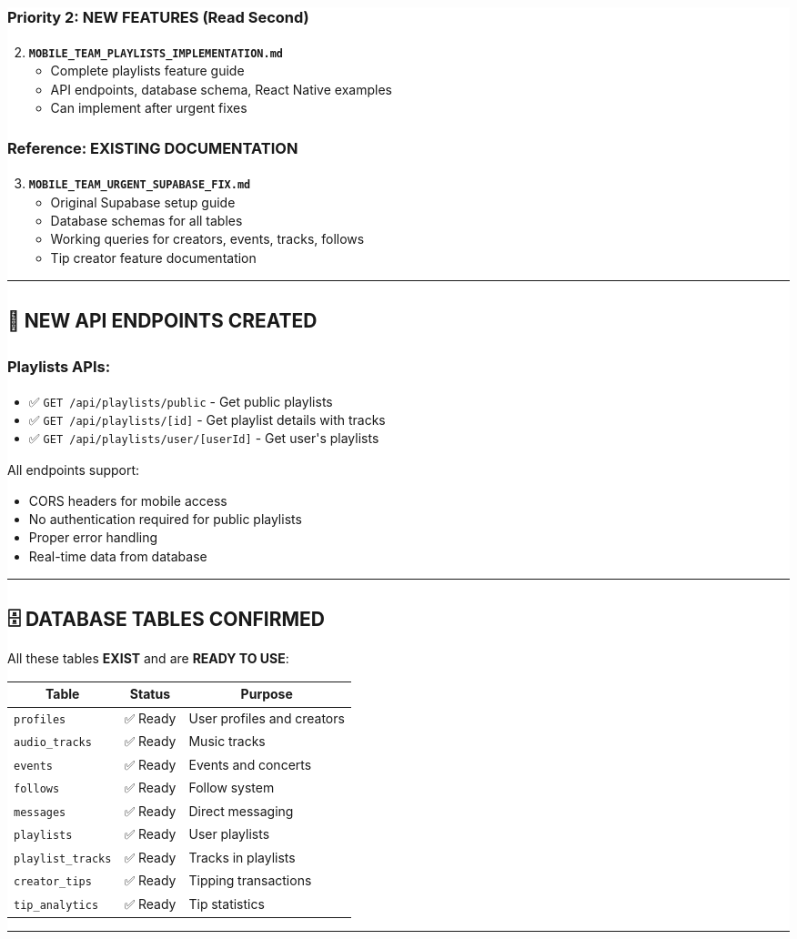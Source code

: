 ### **Priority 2: NEW FEATURES (Read Second)**
2. **`MOBILE_TEAM_PLAYLISTS_IMPLEMENTATION.md`**
   - Complete playlists feature guide
   - API endpoints, database schema, React Native examples
   - Can implement after urgent fixes

### **Reference: EXISTING DOCUMENTATION**
3. **`MOBILE_TEAM_URGENT_SUPABASE_FIX.md`**
   - Original Supabase setup guide
   - Database schemas for all tables
   - Working queries for creators, events, tracks, follows
   - Tip creator feature documentation

---

## 🚀 **NEW API ENDPOINTS CREATED**

### **Playlists APIs:**
- ✅ `GET /api/playlists/public` - Get public playlists
- ✅ `GET /api/playlists/[id]` - Get playlist details with tracks
- ✅ `GET /api/playlists/user/[userId]` - Get user's playlists

All endpoints support:
- CORS headers for mobile access
- No authentication required for public playlists
- Proper error handling
- Real-time data from database

---

## 🗄️ **DATABASE TABLES CONFIRMED**

All these tables **EXIST** and are **READY TO USE**:

| Table | Status | Purpose |
|-------|--------|---------|
| `profiles` | ✅ Ready | User profiles and creators |
| `audio_tracks` | ✅ Ready | Music tracks |
| `events` | ✅ Ready | Events and concerts |
| `follows` | ✅ Ready | Follow system |
| `messages` | ✅ Ready | Direct messaging |
| `playlists` | ✅ Ready | User playlists |
| `playlist_tracks` | ✅ Ready | Tracks in playlists |
| `creator_tips` | ✅ Ready | Tipping transactions |
| `tip_analytics` | ✅ Ready | Tip statistics |

---